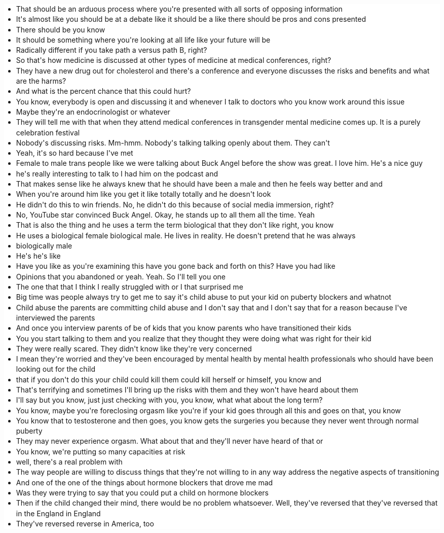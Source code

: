 *  That should be an arduous process where you're presented with all sorts of opposing information
*  It's almost like you should be at a debate like it should be a like there should be pros and cons presented
*  There should be you know
*  It should be something where you're looking at all life like your future will be
*  Radically different if you take path a versus path B, right?
*  So that's how medicine is discussed at other types of medicine at medical conferences, right?
*  They have a new drug out for cholesterol and there's a conference and everyone discusses the risks and benefits and what are the harms?
*  And what is the percent chance that this could hurt?
*  You know, everybody is open and discussing it and whenever I talk to doctors who you know work around this issue
*  Maybe they're an endocrinologist or whatever
*  They will tell me with that when they attend medical conferences in transgender mental medicine comes up. It is a purely celebration festival
*  Nobody's discussing risks. Mm-hmm. Nobody's talking talking openly about them. They can't
*  Yeah, it's so hard because I've met
*  Female to male trans people like we were talking about Buck Angel before the show was great. I love him. He's a nice guy
*  he's really interesting to talk to I had him on the podcast and
*  That makes sense like he always knew that he should have been a male and then he feels way better and and
*  When you're around him like you get it like totally totally and he doesn't look
*  He didn't do this to win friends. No, he didn't do this because of social media immersion, right?
*  No, YouTube star convinced Buck Angel. Okay, he stands up to all them all the time. Yeah
*  That is also the thing and he uses a term the term biological that they don't like right, you know
*  He uses a biological female biological male. He lives in reality. He doesn't pretend that he was always
*  biologically male
*  He's he's like
*  Have you like as you're examining this have you gone back and forth on this? Have you had like
*  Opinions that you abandoned or yeah. Yeah. So I'll tell you one
*  The one that that I think I really struggled with or I that surprised me
*  Big time was people always try to get me to say it's child abuse to put your kid on puberty blockers and whatnot
*  Child abuse the parents are committing child abuse and I don't say that and I don't say that for a reason because I've interviewed the parents
*  And once you interview parents of be of kids that you know parents who have transitioned their kids
*  You you start talking to them and you realize that they thought they were doing what was right for their kid
*  They were really scared. They didn't know like they're very concerned
*  I mean they're worried and they've been encouraged by mental health by mental health professionals who should have been looking out for the child
*  that if you don't do this your child could kill them could kill herself or himself, you know and
*  That's terrifying and sometimes I'll bring up the risks with them and they won't have heard about them
*  I'll say but you know, just just checking with you, you know, what what about the long term?
*  You know, maybe you're foreclosing orgasm like you're if your kid goes through all this and goes on that, you know
*  You know that to testosterone and then goes, you know gets the surgeries you because they never went through normal puberty
*  They may never experience orgasm. What about that and they'll never have heard of that or
*  You know, we're putting so many capacities at risk
*  well, there's a real problem with
*  The way people are willing to discuss things that they're not willing to in any way address the negative aspects of transitioning
*  And one of the one of the things about hormone blockers that drove me mad
*  Was they were trying to say that you could put a child on hormone blockers
*  Then if the child changed their mind, there would be no problem whatsoever. Well, they've reversed that they've reversed that in the England in England
*  They've reversed reverse in America, too